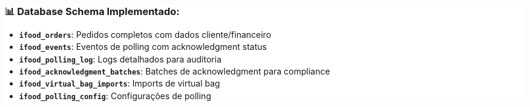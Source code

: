 ### **📊 Database Schema Implementado**:
- **`ifood_orders`**: Pedidos completos com dados cliente/financeiro
- **`ifood_events`**: Eventos de polling com acknowledgment status  
- **`ifood_polling_log`**: Logs detalhados para auditoria
- **`ifood_acknowledgment_batches`**: Batches de acknowledgment para compliance
- **`ifood_virtual_bag_imports`**: Imports de virtual bag
- **`ifood_polling_config`**: Configurações de polling